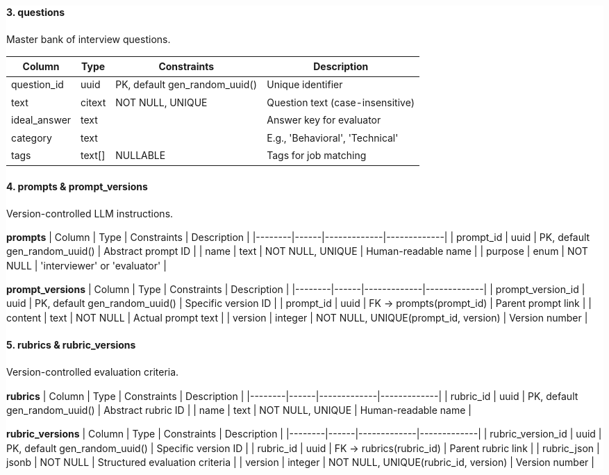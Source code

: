 #### 3. questions
Master bank of interview questions.

| Column | Type | Constraints | Description |
|--------|------|-------------|-------------|
| question_id | uuid | PK, default gen_random_uuid() | Unique identifier |
| text | citext | NOT NULL, UNIQUE | Question text (case-insensitive) |
| ideal_answer | text | | Answer key for evaluator |
| category | text | | E.g., 'Behavioral', 'Technical' |
| tags | text[] | NULLABLE | Tags for job matching |

#### 4. prompts & prompt_versions
Version-controlled LLM instructions.

**prompts**
| Column | Type | Constraints | Description |
|--------|------|-------------|-------------|
| prompt_id | uuid | PK, default gen_random_uuid() | Abstract prompt ID |
| name | text | NOT NULL, UNIQUE | Human-readable name |
| purpose | enum | NOT NULL | 'interviewer' or 'evaluator' |

**prompt_versions**
| Column | Type | Constraints | Description |
|--------|------|-------------|-------------|
| prompt_version_id | uuid | PK, default gen_random_uuid() | Specific version ID |
| prompt_id | uuid | FK -> prompts(prompt_id) | Parent prompt link |
| content | text | NOT NULL | Actual prompt text |
| version | integer | NOT NULL, UNIQUE(prompt_id, version) | Version number |

#### 5. rubrics & rubric_versions
Version-controlled evaluation criteria.

**rubrics**
| Column | Type | Constraints | Description |
|--------|------|-------------|-------------|
| rubric_id | uuid | PK, default gen_random_uuid() | Abstract rubric ID |
| name | text | NOT NULL, UNIQUE | Human-readable name |

**rubric_versions**
| Column | Type | Constraints | Description |
|--------|------|-------------|-------------|
| rubric_version_id | uuid | PK, default gen_random_uuid() | Specific version ID |
| rubric_id | uuid | FK -> rubrics(rubric_id) | Parent rubric link |
| rubric_json | jsonb | NOT NULL | Structured evaluation criteria |
| version | integer | NOT NULL, UNIQUE(rubric_id, version) | Version number |
